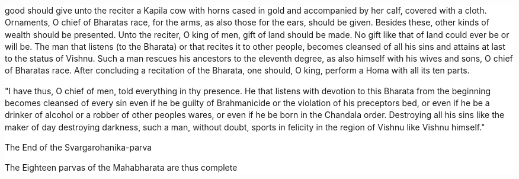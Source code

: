 good should give unto the reciter a Kapila cow with horns cased in gold
and accompanied by her calf, covered with a cloth. Ornaments, O chief of
Bharatas race, for the arms, as also those for the ears, should be given.
Besides these, other kinds of wealth should be presented. Unto the
reciter, O king of men, gift of land should be made. No gift like that of
land could ever be or will be. The man that listens (to the Bharata) or
that recites it to other people, becomes cleansed of all his sins and
attains at last to the status of Vishnu. Such a man rescues his ancestors
to the eleventh degree, as also himself with his wives and sons, O chief
of Bharatas race. After concluding a recitation of the Bharata, one
should, O king, perform a Homa with all its ten parts.

"I have thus, O chief of men, told everything in thy presence. He that
listens with devotion to this Bharata from the beginning becomes cleansed
of every sin even if he be guilty of Brahmanicide or the violation of his
preceptors bed, or even if he be a drinker of alcohol or a robber of
other peoples wares, or even if he be born in the Chandala order.
Destroying all his sins like the maker of day destroying darkness, such a
man, without doubt, sports in felicity in the region of Vishnu like
Vishnu himself."

The End of the Svargarohanika-parva

The Eighteen parvas of the Mahabharata are thus complete
